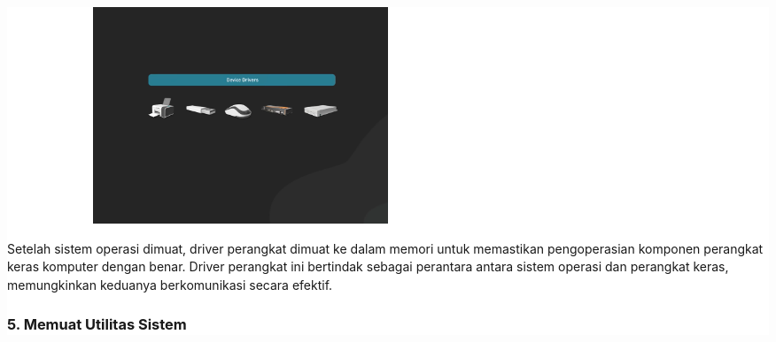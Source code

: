 <img src="./media/step4.png"
style="width:5.48945in;height:2.54825in"/>

Setelah sistem operasi dimuat, driver perangkat dimuat ke dalam memori untuk memastikan pengoperasian komponen perangkat keras komputer dengan benar. Driver perangkat ini bertindak sebagai perantara antara sistem operasi dan perangkat keras, memungkinkan keduanya berkomunikasi secara efektif.

### 5. Memuat Utilitas Sistem